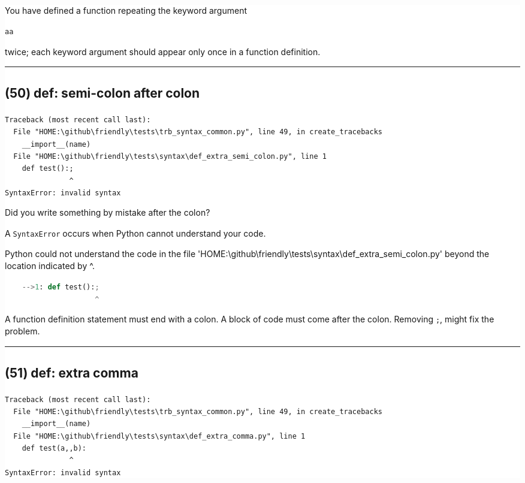 You have defined a function repeating the keyword argument

    aa
twice; each keyword argument should appear only once in a function definition.

---

## (50) def: semi-colon after colon


```pytb
Traceback (most recent call last):
  File "HOME:\github\friendly\tests\trb_syntax_common.py", line 49, in create_tracebacks
    __import__(name)
  File "HOME:\github\friendly\tests\syntax\def_extra_semi_colon.py", line 1
    def test():;
               ^
SyntaxError: invalid syntax

```

Did you write something by mistake after the colon?



A `SyntaxError` occurs when Python cannot understand your code.


Python could not understand the code in the file
'HOME:\github\friendly\tests\syntax\def_extra_semi_colon.py'
beyond the location indicated by ^.


```python
    -->1: def test():;
                     ^

```

A function definition statement must end with a colon.
A block of code must come after the colon.
Removing `;`, might fix the problem.

---

## (51) def: extra comma


```pytb
Traceback (most recent call last):
  File "HOME:\github\friendly\tests\trb_syntax_common.py", line 49, in create_tracebacks
    __import__(name)
  File "HOME:\github\friendly\tests\syntax\def_extra_comma.py", line 1
    def test(a,,b):
               ^
SyntaxError: invalid syntax

```
